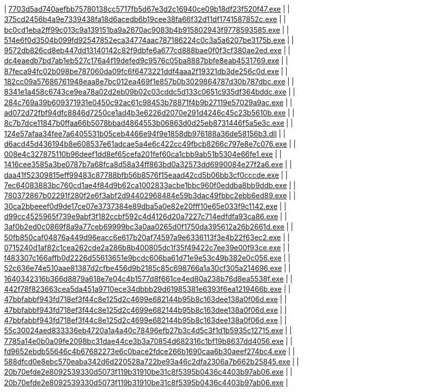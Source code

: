 | [7703d5ad740aefbb75780138cc5717fb5d67e3d2c16940ce09b18df23f520f47.exe](bazaar-2023-04/7703d5ad740aefbb75780138cc5717fb5d67e3d2c16940ce09b18df23f520f47.exe) |
| [375cd2456b4a9e7339438fa18d6acedb6b19cee38fa66f32d11df1741587852c.exe](bazaar-2023-04/375cd2456b4a9e7339438fa18d6acedb6b19cee38fa66f32d11df1741587852c.exe) |
| [bc0cd1eba2ff99c013c9a139151ba9a2670ac9083b4b915802943f9778593585.exe](bazaar-2023-04/bc0cd1eba2ff99c013c9a139151ba9a2670ac9083b4b915802943f9778593585.exe) |
| [514e6f0d3504b099fd92547852eca34774aac787186224c0c3a5a6207be3175b.exe](bazaar-2023-04/514e6f0d3504b099fd92547852eca34774aac787186224c0c3a5a6207be3175b.exe) |
| [9572db826cd8eb447dd13140142c82f9dbfe6a677cd888bae0f0f3cf380ae2ed.exe](bazaar-2023-04/9572db826cd8eb447dd13140142c82f9dbfe6a677cd888bae0f0f3cf380ae2ed.exe) |
| [dc4eaedb7bd7ab1eb527c176a4f19defed9c9576c05ba8887bbfe8eab4531769.exe](bazaar-2023-04/dc4eaedb7bd7ab1eb527c176a4f19defed9c9576c05ba8887bbfe8eab4531769.exe) |
| [87feca94fc02b098be787060da09fc6f6473221ddf4aaa2f19321db3de256c0d.exe](bazaar-2023-04/87feca94fc02b098be787060da09fc6f6473221ddf4aaa2f19321db3de256c0d.exe) |
| [182cc09a57686761948eaa8e7bc012ea469f1e857b0b3029864787d30b787dbc.exe](bazaar-2023-04/182cc09a57686761948eaa8e7bc012ea469f1e857b0b3029864787d30b787dbc.exe) |
| [8341e1a458c6743ce9ea78a02d2eb09b02c03cddc5d133c0651c935df364bddc.exe](bazaar-2023-04/8341e1a458c6743ce9ea78a02d2eb09b02c03cddc5d133c0651c935df364bddc.exe) |
| [284c769a39b609371931e0450c92ac61c98453b78871f4b9b27119e57029a9ac.exe](bazaar-2023-04/284c769a39b609371931e0450c92ac61c98453b78871f4b9b27119e57029a9ac.exe) |
| [ad072d72fbf94dfc8846d7250ce1ad4b3e6226d2070e291d4246c45c23b5610b.exe](bazaar-2023-04/ad072d72fbf94dfc8846d7250ce1ad4b3e6226d2070e291d4246c45c23b5610b.exe) |
| [8c7b7dce11847b0ffaa66b5078bbad4864553b06863d0d25eb8731446f5a5e3c.exe](bazaar-2023-04/8c7b7dce11847b0ffaa66b5078bbad4864553b06863d0d25eb8731446f5a5e3c.exe) |
| [124e57afaa34fee7a6405531b05ceb4466e94f9e1858db976188a36de58156b3.dll](bazaar-2023-04/124e57afaa34fee7a6405531b05ceb4466e94f9e1858db976188a36de58156b3.dll) |
| [d6acd45d436194b8e608537e61adcae5a4e6c422cc49fbcb8266c797e8e7c076.exe](bazaar-2023-04/d6acd45d436194b8e608537e61adcae5a4e6c422cc49fbcb8266c797e8e7c076.exe) |
| [008e4c327875110b96deef1dd8ef65cefa201fef60ca1cbb9ab51b5304e66fe1.exe](bazaar-2023-04/008e4c327875110b96deef1dd8ef65cefa201fef60ca1cbb9ab51b5304e66fe1.exe) |
| [1416cee3585a3be0787b7a68fca8d58a34ff863bd0a32573dd6990084e27f2a6.exe](bazaar-2023-04/1416cee3585a3be0787b7a68fca8d58a34ff863bd0a32573dd6990084e27f2a6.exe) |
| [daa41f52309815eff99483c87788bfb56b8576f15eaad42cd5b06bb3cf0cccde.exe](bazaar-2023-04/daa41f52309815eff99483c87788bfb56b8576f15eaad42cd5b06bb3cf0cccde.exe) |
| [7ec64083883bc760cd1ae4f84d9b62ca1002833acbe1bbc960f0eddba8bb9ddb.exe](bazaar-2023-04/7ec64083883bc760cd1ae4f84d9b62ca1002833acbe1bbc960f0eddba8bb9ddb.exe) |
| [780372867b02291f280f2e6f3abf2d94402968484e59b3dac49fbbc2ebb6ed89.exe](bazaar-2023-04/780372867b02291f280f2e6f3abf2d94402968484e59b3dac49fbbc2ebb6ed89.exe) |
| [30ca2bbeeef0d9de17ce07e3737384e89dba5a0e82e20fff10e65e033f9c1142.exe](bazaar-2023-04/30ca2bbeeef0d9de17ce07e3737384e89dba5a0e82e20fff10e65e033f9c1142.exe) |
| [d99cc4525965f739e9abf3f182ccbf592c4d4126d20a7227c714edfdfa93ca86.exe](bazaar-2023-04/d99cc4525965f739e9abf3f182ccbf592c4d4126d20a7227c714edfdfa93ca86.exe) |
| [3af0b2ed0c0869f8a9a77ceb69999bc3a0aa0265d0f1750da395612a26b2661d.exe](bazaar-2023-04/3af0b2ed0c0869f8a9a77ceb69999bc3a0aa0265d0f1750da395612a26b2661d.exe) |
| [50fb850caf04876a449d96eacc6e617b20af74597a9e6336113f3e4b22f63ec2.exe](bazaar-2023-04/50fb850caf04876a449d96eacc6e617b20af74597a9e6336113f3e4b22f63ec2.exe) |
| [0715240d1af82c1cea262cde2a286b8b400805dc1f35f49422c7ee39e00f93ce.exe](bazaar-2023-04/0715240d1af82c1cea262cde2a286b8b400805dc1f35f49422c7ee39e00f93ce.exe) |
| [f483307c166affb0d2226d55613651e9bcdc606ba61d71e9e53c49b382e0c056.exe](bazaar-2023-04/f483307c166affb0d2226d55613651e9bcdc606ba61d71e9e53c49b382e0c056.exe) |
| [52c636e74e510aae81387d2cfbe456d9b2185c85c698766a1a30cf305a214696.exe](bazaar-2023-04/52c636e74e510aae81387d2cfbe456d9b2185c85c698766a1a30cf305a214696.exe) |
| [1640342316b366d8879a618e7e04c4b1577d8f661ce4ed80a238b76d8ea5538f.exe](bazaar-2023-04/1640342316b366d8879a618e7e04c4b1577d8f661ce4ed80a238b76d8ea5538f.exe) |
| [442f78f823663cea5da451a9710ece34dbbb29d61985381e6393f6ea1219466b.exe](bazaar-2023-04/442f78f823663cea5da451a9710ece34dbbb29d61985381e6393f6ea1219466b.exe) |
| [47bbfabbf943fd718ef3f44c8e125d2c4699e682144b95b8c163dee138a0f06d.exe](bazaar-2023-04/47bbfabbf943fd718ef3f44c8e125d2c4699e682144b95b8c163dee138a0f06d.exe) |
| [47bbfabbf943fd718ef3f44c8e125d2c4699e682144b95b8c163dee138a0f06d.exe](bazaar-2023-04/47bbfabbf943fd718ef3f44c8e125d2c4699e682144b95b8c163dee138a0f06d.exe) |
| [47bbfabbf943fd718ef3f44c8e125d2c4699e682144b95b8c163dee138a0f06d.exe](bazaar-2023-04/47bbfabbf943fd718ef3f44c8e125d2c4699e682144b95b8c163dee138a0f06d.exe) |
| [55c30024aed833336eb4720a1a4a40c78496efb27b3c4d5c3f1d1b5935c12715.exe](bazaar-2023-04/55c30024aed833336eb4720a1a4a40c78496efb27b3c4d5c3f1d1b5935c12715.exe) |
| [7785a14e0b0a09fe2098bc31dae44ce3b3a70854d682316c1bf19b8637dd4056.exe](bazaar-2023-04/7785a14e0b0a09fe2098bc31dae44ce3b3a70854d682316c1bf19b8637dd4056.exe) |
| [fd9652ebdb55646c4b67682273e6c0bace2fdce266b1690caa6b30aeef274bc4.exe](bazaar-2023-04/fd9652ebdb55646c4b67682273e6c0bace2fdce266b1690caa6b30aeef274bc4.exe) |
| [588dfcd0e8ebc570eaba342d6d220528a722be93a46c2dfa2306a7b662b25845.exe](bazaar-2023-04/588dfcd0e8ebc570eaba342d6d220528a722be93a46c2dfa2306a7b662b25845.exe) |
| [20b70efde2e8092539330d5073f119b31910be31c8f5395b0436c4403b97ab06.exe](bazaar-2023-04/20b70efde2e8092539330d5073f119b31910be31c8f5395b0436c4403b97ab06.exe) |
| [20b70efde2e8092539330d5073f119b31910be31c8f5395b0436c4403b97ab06.exe](bazaar-2023-04/20b70efde2e8092539330d5073f119b31910be31c8f5395b0436c4403b97ab06.exe) |